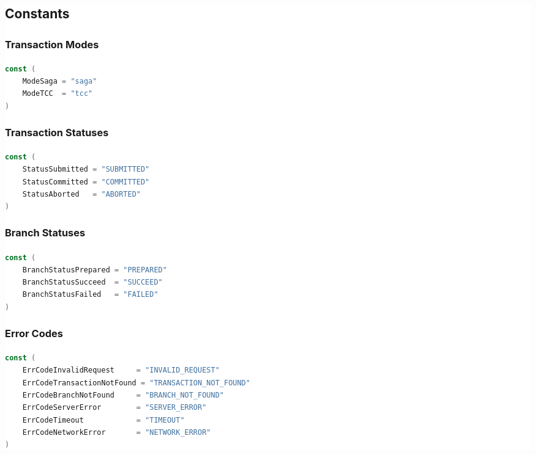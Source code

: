 ## Constants

### Transaction Modes

```go
const (
    ModeSaga = "saga"
    ModeTCC  = "tcc"
)
```

### Transaction Statuses

```go
const (
    StatusSubmitted = "SUBMITTED"
    StatusCommitted = "COMMITTED"
    StatusAborted   = "ABORTED"
)
```

### Branch Statuses

```go
const (
    BranchStatusPrepared = "PREPARED"
    BranchStatusSucceed  = "SUCCEED"
    BranchStatusFailed   = "FAILED"
)
```

### Error Codes

```go
const (
    ErrCodeInvalidRequest     = "INVALID_REQUEST"
    ErrCodeTransactionNotFound = "TRANSACTION_NOT_FOUND"
    ErrCodeBranchNotFound     = "BRANCH_NOT_FOUND"
    ErrCodeServerError        = "SERVER_ERROR"
    ErrCodeTimeout            = "TIMEOUT"
    ErrCodeNetworkError       = "NETWORK_ERROR"
)
```
